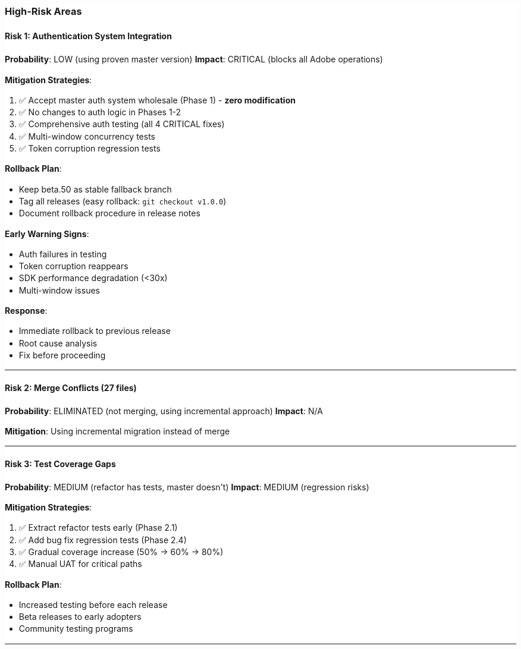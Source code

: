 ### High-Risk Areas

#### Risk 1: Authentication System Integration

**Probability**: LOW (using proven master version)
**Impact**: CRITICAL (blocks all Adobe operations)

**Mitigation Strategies**:
1. ✅ Accept master auth system wholesale (Phase 1) - **zero modification**
2. ✅ No changes to auth logic in Phases 1-2
3. ✅ Comprehensive auth testing (all 4 CRITICAL fixes)
4. ✅ Multi-window concurrency tests
5. ✅ Token corruption regression tests

**Rollback Plan**:
- Keep beta.50 as stable fallback branch
- Tag all releases (easy rollback: `git checkout v1.0.0`)
- Document rollback procedure in release notes

**Early Warning Signs**:
- Auth failures in testing
- Token corruption reappears
- SDK performance degradation (<30x)
- Multi-window issues

**Response**:
- Immediate rollback to previous release
- Root cause analysis
- Fix before proceeding

---

#### Risk 2: Merge Conflicts (27 files)

**Probability**: ELIMINATED (not merging, using incremental approach)
**Impact**: N/A

**Mitigation**: Using incremental migration instead of merge

---

#### Risk 3: Test Coverage Gaps

**Probability**: MEDIUM (refactor has tests, master doesn't)
**Impact**: MEDIUM (regression risks)

**Mitigation Strategies**:
1. ✅ Extract refactor tests early (Phase 2.1)
2. ✅ Add bug fix regression tests (Phase 2.4)
3. ✅ Gradual coverage increase (50% → 60% → 80%)
4. ✅ Manual UAT for critical paths

**Rollback Plan**:
- Increased testing before each release
- Beta releases to early adopters
- Community testing programs

---